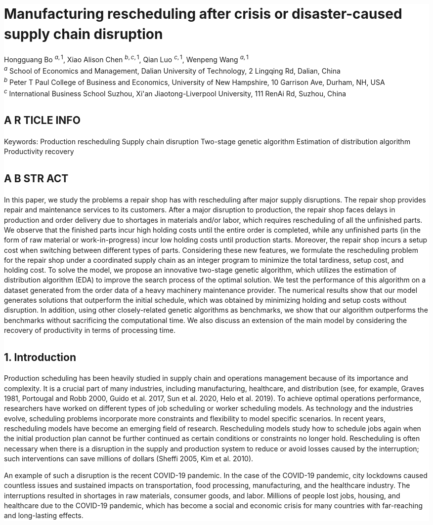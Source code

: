 # Manufacturing rescheduling after crisis or disaster-caused supply chain disruption 

Hongguang Bo ${ }^{a, 1}$, Xiao Alison Chen ${ }^{b, c, 1}$, Qian Luo ${ }^{c, 1}$, Wenpeng Wang ${ }^{a, 1}$<br>${ }^{a}$ School of Economics and Management, Dalian University of Technology, 2 Lingqing Rd, Dalian, China<br>${ }^{b}$ Peter T Paul College of Business and Economics, University of New Hampshire, 10 Garrison Ave, Durham, NH, USA<br>${ }^{c}$ International Business School Suzhou, Xi'an Jiaotong-Liverpool University, 111 RenAi Rd, Suzhou, China

## A R TICLE INFO

Keywords:
Production rescheduling Supply chain disruption Two-stage genetic algorithm Estimation of distribution algorithm Productivity recovery

## A B STR ACT

In this paper, we study the problems a repair shop has with rescheduling after major supply disruptions. The repair shop provides repair and maintenance services to its customers. After a major disruption to production, the repair shop faces delays in production and order delivery due to shortages in materials and/or labor, which requires rescheduling of all the unfinished parts. We observe that the finished parts incur high holding costs until the entire order is completed, while any unfinished parts (in the form of raw material or work-in-progress) incur low holding costs until production starts. Moreover, the repair shop incurs a setup cost when switching between different types of parts. Considering these new features, we formulate the rescheduling problem for the repair shop under a coordinated supply chain as an integer program to minimize the total tardiness, setup cost, and holding cost. To solve the model, we propose an innovative two-stage genetic algorithm, which utilizes the estimation of distribution algorithm (EDA) to improve the search process of the optimal solution. We test the performance of this algorithm on a dataset generated from the order data of a heavy machinery maintenance provider. The numerical results show that our model generates solutions that outperform the initial schedule, which was obtained by minimizing holding and setup costs without disruption. In addition, using other closely-related genetic algorithms as benchmarks, we show that our algorithm outperforms the benchmarks without sacrificing the computational time. We also discuss an extension of the main model by considering the recovery of productivity in terms of processing time.

## 1. Introduction

Production scheduling has been heavily studied in supply chain and operations management because of its importance and complexity. It is a crucial part of many industries, including manufacturing, healthcare, and distribution (see, for example, Graves 1981, Portougal and Robb 2000, Guido et al. 2017, Sun et al. 2020, Helo et al. 2019). To achieve optimal operations performance, researchers have worked on different types of job scheduling or worker scheduling models. As technology and the industries evolve, scheduling problems incorporate more constraints and flexibility to model specific scenarios. In recent years, rescheduling models have become an emerging field of research. Rescheduling models study how to schedule jobs again when the initial production plan cannot be further continued as certain conditions or constraints no longer hold. Rescheduling is often necessary when there is a disruption in the supply and production system to reduce or avoid losses caused by the interruption; such interventions can save millions of dollars (Sheffi 2005, Kim et al. 2010).

An example of such a disruption is the recent COVID-19 pandemic. In the case of the COVID-19 pandemic, city lockdowns caused countless issues and sustained impacts on transportation, food processing, manufacturing, and the healthcare industry. The interruptions resulted in shortages in raw materials, consumer goods, and labor. Millions of people lost jobs, housing, and healthcare due to the COVID-19 pandemic, which has become a social and economic crisis for many countries with far-reaching and long-lasting effects.
